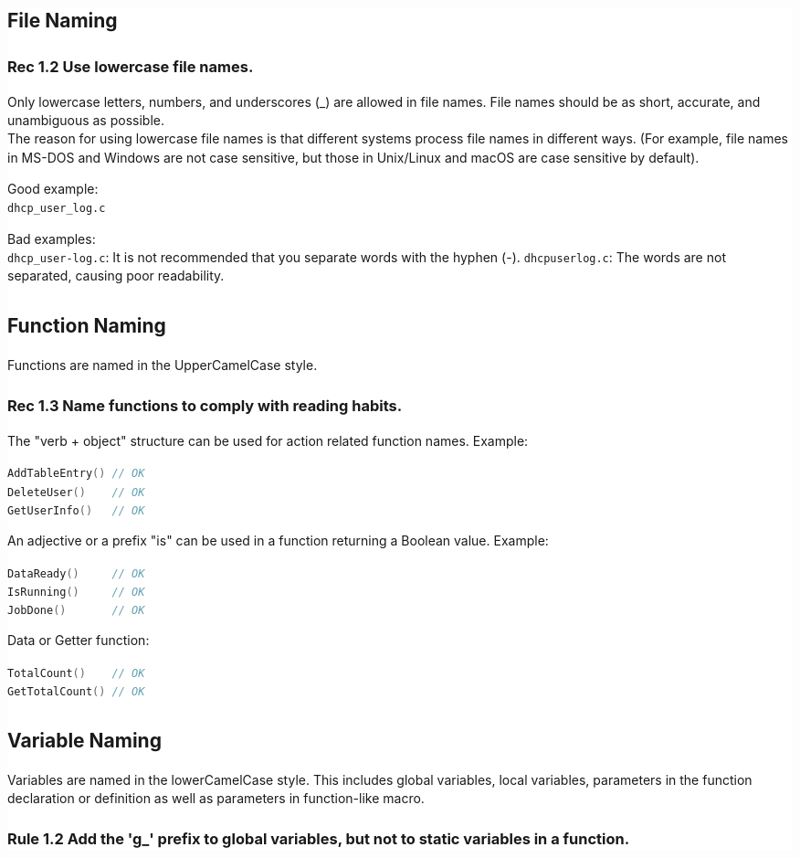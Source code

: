 ## <a name="c1-2"></a>File Naming

### <a name="a1-2"></a>Rec 1.2 Use lowercase file names.

Only lowercase letters, numbers, and underscores (\_) are allowed in file names.
File names should be as short, accurate, and unambiguous as possible.   
The reason for using lowercase file names is that different systems process file names in different ways. (For example, file names in MS-DOS and Windows are not case sensitive, but those in Unix/Linux and macOS are case sensitive by default).

Good example:  
`dhcp_user_log.c`

Bad examples:   
`dhcp_user-log.c`: It is not recommended that you separate words with the hyphen (-).
`dhcpuserlog.c`: The words are not separated, causing poor readability.

## <a name="c1-3"></a>Function Naming

Functions are named in the UpperCamelCase style.

### <a name="a1-3"></a>Rec 1.3 Name functions to comply with reading habits.

The "verb + object" structure can be used for action related function names. Example:

```c
AddTableEntry() // OK 
DeleteUser()    // OK
GetUserInfo()   // OK
```

An adjective or a prefix "is" can be used in a function returning a Boolean value. Example:

```c
DataReady()     // OK
IsRunning()     // OK
JobDone()       // OK
```

Data or Getter function:

```c
TotalCount()    // OK
GetTotalCount() // OK
```

## <a name="c1-4"></a>Variable Naming

Variables are named in the lowerCamelCase style. This includes global variables, local variables, parameters in the function declaration or definition as well as parameters in function-like macro.

### <a name="r1-2"></a>Rule 1.2 Add the 'g_' prefix to global variables, but not to static variables in a function.

